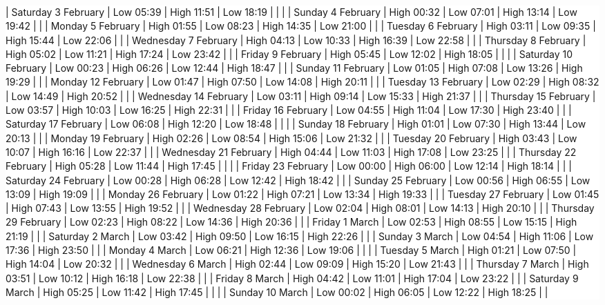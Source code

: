 | Saturday 3 February | Low 05:39 | High 11:51 | Low 18:19 |  |  |
| Sunday 4 February | High 00:32 | Low 07:01 | High 13:14 | Low 19:42 |  |
| Monday 5 February | High 01:55 | Low 08:23 | High 14:35 | Low 21:00 |  |
| Tuesday 6 February | High 03:11 | Low 09:35 | High 15:44 | Low 22:06 |  |
| Wednesday 7 February | High 04:13 | Low 10:33 | High 16:39 | Low 22:58 |  |
| Thursday 8 February | High 05:02 | Low 11:21 | High 17:24 | Low 23:42 |  |
| Friday 9 February | High 05:45 | Low 12:02 | High 18:05 |  |  |
| Saturday 10 February | Low 00:23 | High 06:26 | Low 12:44 | High 18:47 |  |
| Sunday 11 February | Low 01:05 | High 07:08 | Low 13:26 | High 19:29 |  |
| Monday 12 February | Low 01:47 | High 07:50 | Low 14:08 | High 20:11 |  |
| Tuesday 13 February | Low 02:29 | High 08:32 | Low 14:49 | High 20:52 |  |
| Wednesday 14 February | Low 03:11 | High 09:14 | Low 15:33 | High 21:37 |  |
| Thursday 15 February | Low 03:57 | High 10:03 | Low 16:25 | High 22:31 |  |
| Friday 16 February | Low 04:55 | High 11:04 | Low 17:30 | High 23:40 |  |
| Saturday 17 February | Low 06:08 | High 12:20 | Low 18:48 |  |  |
| Sunday 18 February | High 01:01 | Low 07:30 | High 13:44 | Low 20:13 |  |
| Monday 19 February | High 02:26 | Low 08:54 | High 15:06 | Low 21:32 |  |
| Tuesday 20 February | High 03:43 | Low 10:07 | High 16:16 | Low 22:37 |  |
| Wednesday 21 February | High 04:44 | Low 11:03 | High 17:08 | Low 23:25 |  |
| Thursday 22 February | High 05:28 | Low 11:44 | High 17:45 |  |  |
| Friday 23 February | Low 00:00 | High 06:00 | Low 12:14 | High 18:14 |  |
| Saturday 24 February | Low 00:28 | High 06:28 | Low 12:42 | High 18:42 |  |
| Sunday 25 February | Low 00:56 | High 06:55 | Low 13:09 | High 19:09 |  |
| Monday 26 February | Low 01:22 | High 07:21 | Low 13:34 | High 19:33 |  |
| Tuesday 27 February | Low 01:45 | High 07:43 | Low 13:55 | High 19:52 |  |
| Wednesday 28 February | Low 02:04 | High 08:01 | Low 14:13 | High 20:10 |  |
| Thursday 29 February | Low 02:23 | High 08:22 | Low 14:36 | High 20:36 |  |
| Friday 1 March | Low 02:53 | High 08:55 | Low 15:15 | High 21:19 |  |
| Saturday 2 March | Low 03:42 | High 09:50 | Low 16:15 | High 22:26 |  |
| Sunday 3 March | Low 04:54 | High 11:06 | Low 17:36 | High 23:50 |  |
| Monday 4 March | Low 06:21 | High 12:36 | Low 19:06 |  |  |
| Tuesday 5 March | High 01:21 | Low 07:50 | High 14:04 | Low 20:32 |  |
| Wednesday 6 March | High 02:44 | Low 09:09 | High 15:20 | Low 21:43 |  |
| Thursday 7 March | High 03:51 | Low 10:12 | High 16:18 | Low 22:38 |  |
| Friday 8 March | High 04:42 | Low 11:01 | High 17:04 | Low 23:22 |  |
| Saturday 9 March | High 05:25 | Low 11:42 | High 17:45 |  |  |
| Sunday 10 March | Low 00:02 | High 06:05 | Low 12:22 | High 18:25 |  |